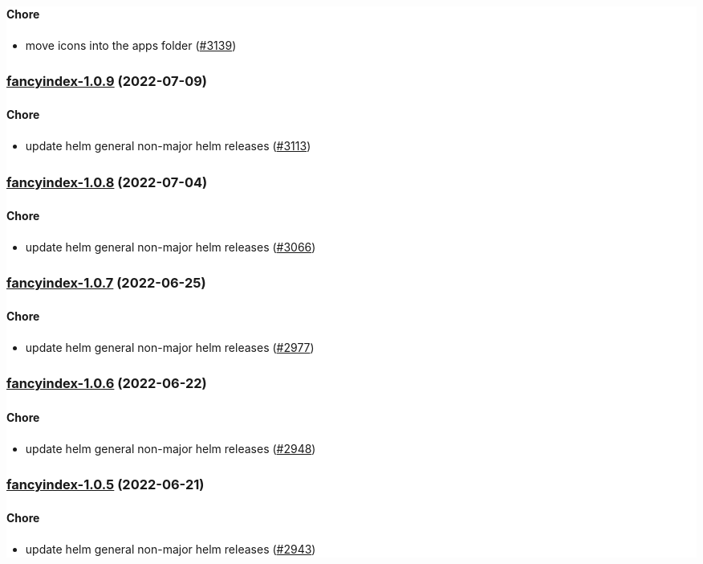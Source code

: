 #### Chore

* move icons into the apps folder ([#3139](https://github.com/truecharts/apps/issues/3139))



<a name="fancyindex-1.0.9"></a>
### [fancyindex-1.0.9](https://github.com/truecharts/apps/compare/fancyindex-1.0.8...fancyindex-1.0.9) (2022-07-09)

#### Chore

* update helm general non-major helm releases ([#3113](https://github.com/truecharts/apps/issues/3113))



<a name="fancyindex-1.0.8"></a>
### [fancyindex-1.0.8](https://github.com/truecharts/apps/compare/fancyindex-1.0.7...fancyindex-1.0.8) (2022-07-04)

#### Chore

* update helm general non-major helm releases ([#3066](https://github.com/truecharts/apps/issues/3066))



<a name="fancyindex-1.0.7"></a>
### [fancyindex-1.0.7](https://github.com/truecharts/apps/compare/fancyindex-1.0.6...fancyindex-1.0.7) (2022-06-25)

#### Chore

* update helm general non-major helm releases ([#2977](https://github.com/truecharts/apps/issues/2977))



<a name="fancyindex-1.0.6"></a>
### [fancyindex-1.0.6](https://github.com/truecharts/apps/compare/fancyindex-1.0.5...fancyindex-1.0.6) (2022-06-22)

#### Chore

* update helm general non-major helm releases ([#2948](https://github.com/truecharts/apps/issues/2948))



<a name="fancyindex-1.0.5"></a>
### [fancyindex-1.0.5](https://github.com/truecharts/apps/compare/fancyindex-1.0.4...fancyindex-1.0.5) (2022-06-21)

#### Chore

* update helm general non-major helm releases ([#2943](https://github.com/truecharts/apps/issues/2943))
